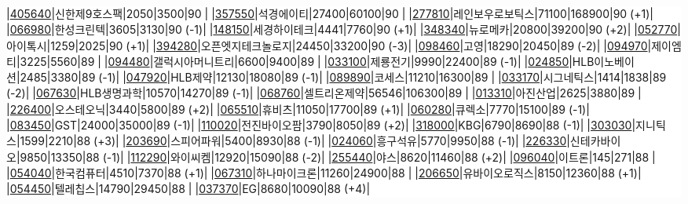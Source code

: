 |[405640](https://finance.daum.net/quotes/A405640)|신한제9호스팩|2050|3500|90 |
|[357550](https://finance.daum.net/quotes/A357550)|석경에이티|27400|60100|90 |
|[277810](https://finance.daum.net/quotes/A277810)|레인보우로보틱스|71100|168900|90 (+1)|
|[066980](https://finance.daum.net/quotes/A066980)|한성크린텍|3605|3130|90 (-1)|
|[148150](https://finance.daum.net/quotes/A148150)|세경하이테크|4441|7760|90 (+1)|
|[348340](https://finance.daum.net/quotes/A348340)|뉴로메카|20800|39200|90 (+2)|
|[052770](https://finance.daum.net/quotes/A052770)|아이톡시|1259|2025|90 (+1)|
|[394280](https://finance.daum.net/quotes/A394280)|오픈엣지테크놀로지|24450|33200|90 (-3)|
|[098460](https://finance.daum.net/quotes/A098460)|고영|18290|20450|89 (-2)|
|[094970](https://finance.daum.net/quotes/A094970)|제이엠티|3225|5560|89 |
|[094480](https://finance.daum.net/quotes/A094480)|갤럭시아머니트리|6600|9400|89 |
|[033100](https://finance.daum.net/quotes/A033100)|제룡전기|9990|22400|89 (-1)|
|[024850](https://finance.daum.net/quotes/A024850)|HLB이노베이션|2485|3380|89 (-1)|
|[047920](https://finance.daum.net/quotes/A047920)|HLB제약|12130|18080|89 (-1)|
|[089890](https://finance.daum.net/quotes/A089890)|코세스|11210|16300|89 |
|[033170](https://finance.daum.net/quotes/A033170)|시그네틱스|1414|1838|89 (-2)|
|[067630](https://finance.daum.net/quotes/A067630)|HLB생명과학|10570|14270|89 (-1)|
|[068760](https://finance.daum.net/quotes/A068760)|셀트리온제약|56546|106300|89 |
|[013310](https://finance.daum.net/quotes/A013310)|아진산업|2625|3880|89 |
|[226400](https://finance.daum.net/quotes/A226400)|오스테오닉|3440|5800|89 (+2)|
|[065510](https://finance.daum.net/quotes/A065510)|휴비츠|11050|17700|89 (+1)|
|[060280](https://finance.daum.net/quotes/A060280)|큐렉소|7770|15100|89 (-1)|
|[083450](https://finance.daum.net/quotes/A083450)|GST|24000|35000|89 (-1)|
|[110020](https://finance.daum.net/quotes/A110020)|전진바이오팜|3790|8050|89 (+2)|
|[318000](https://finance.daum.net/quotes/A318000)|KBG|6790|8690|88 (-1)|
|[303030](https://finance.daum.net/quotes/A303030)|지니틱스|1599|2210|88 (+3)|
|[203690](https://finance.daum.net/quotes/A203690)|스피어파워|5400|8930|88 (-1)|
|[024060](https://finance.daum.net/quotes/A024060)|흥구석유|5770|9950|88 (-1)|
|[226330](https://finance.daum.net/quotes/A226330)|신테카바이오|9850|13350|88 (-1)|
|[112290](https://finance.daum.net/quotes/A112290)|와이씨켐|12920|15090|88 (-2)|
|[255440](https://finance.daum.net/quotes/A255440)|야스|8620|11460|88 (+2)|
|[096040](https://finance.daum.net/quotes/A096040)|이트론|145|271|88 |
|[054040](https://finance.daum.net/quotes/A054040)|한국컴퓨터|4510|7370|88 (+1)|
|[067310](https://finance.daum.net/quotes/A067310)|하나마이크론|11260|24900|88 |
|[206650](https://finance.daum.net/quotes/A206650)|유바이오로직스|8150|12360|88 (+1)|
|[054450](https://finance.daum.net/quotes/A054450)|텔레칩스|14790|29450|88 |
|[037370](https://finance.daum.net/quotes/A037370)|EG|8680|10090|88 (+4)|